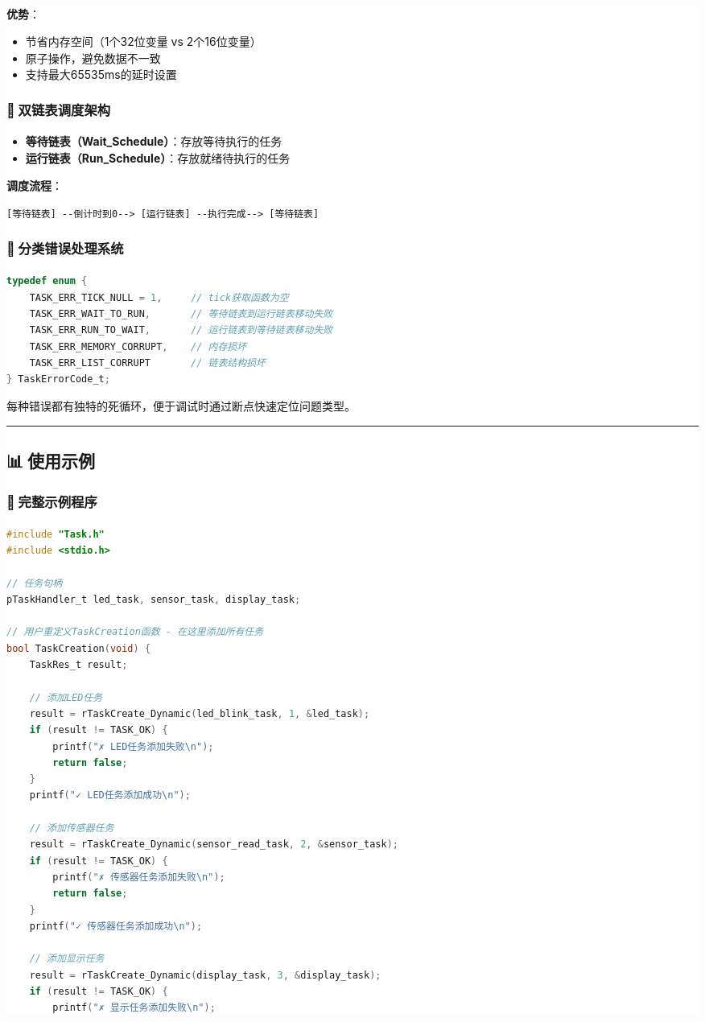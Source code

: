 **优势**：
- 节省内存空间（1个32位变量 vs 2个16位变量）
- 原子操作，避免数据不一致
- 支持最大65535ms的延时设置

### 🔄 双链表调度架构

- **等待链表（Wait_Schedule）**：存放等待执行的任务
- **运行链表（Run_Schedule）**：存放就绪待执行的任务

**调度流程**：
```
[等待链表] --倒计时到0--> [运行链表] --执行完成--> [等待链表]
```

### 🚨 分类错误处理系统

```c
typedef enum {
    TASK_ERR_TICK_NULL = 1,     // tick获取函数为空
    TASK_ERR_WAIT_TO_RUN,       // 等待链表到运行链表移动失败
    TASK_ERR_RUN_TO_WAIT,       // 运行链表到等待链表移动失败
    TASK_ERR_MEMORY_CORRUPT,    // 内存损坏
    TASK_ERR_LIST_CORRUPT       // 链表结构损坏
} TaskErrorCode_t;
```

每种错误都有独特的死循环，便于调试时通过断点快速定位问题类型。

---

## 📊 使用示例

### 🚀 完整示例程序

```c
#include "Task.h"
#include <stdio.h>

// 任务句柄
pTaskHandler_t led_task, sensor_task, display_task;

// 用户重定义TaskCreation函数 - 在这里添加所有任务
bool TaskCreation(void) {
    TaskRes_t result;
    
    // 添加LED任务
    result = rTaskCreate_Dynamic(led_blink_task, 1, &led_task);
    if (result != TASK_OK) {
        printf("✗ LED任务添加失败\n");
        return false;
    }
    printf("✓ LED任务添加成功\n");
    
    // 添加传感器任务
    result = rTaskCreate_Dynamic(sensor_read_task, 2, &sensor_task);
    if (result != TASK_OK) {
        printf("✗ 传感器任务添加失败\n");
        return false;
    }
    printf("✓ 传感器任务添加成功\n");
    
    // 添加显示任务
    result = rTaskCreate_Dynamic(display_task, 3, &display_task);
    if (result != TASK_OK) {
        printf("✗ 显示任务添加失败\n");
```